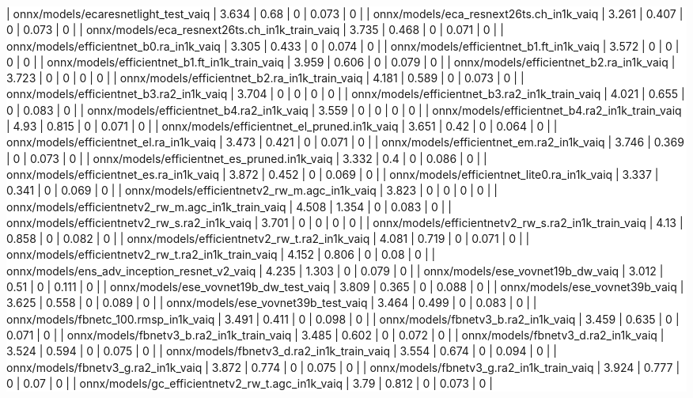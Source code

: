 | onnx/models/ecaresnetlight_test_vaiq                               |       3.634 |         0.68  |            0 |          0.073 |           0 |
| onnx/models/eca_resnext26ts.ch_in1k_vaiq                           |       3.261 |         0.407 |            0 |          0.073 |           0 |
| onnx/models/eca_resnext26ts.ch_in1k_train_vaiq                     |       3.735 |         0.468 |            0 |          0.071 |           0 |
| onnx/models/efficientnet_b0.ra_in1k_vaiq                           |       3.305 |         0.433 |            0 |          0.074 |           0 |
| onnx/models/efficientnet_b1.ft_in1k_vaiq                           |       3.572 |         0     |            0 |          0     |           0 |
| onnx/models/efficientnet_b1.ft_in1k_train_vaiq                     |       3.959 |         0.606 |            0 |          0.079 |           0 |
| onnx/models/efficientnet_b2.ra_in1k_vaiq                           |       3.723 |         0     |            0 |          0     |           0 |
| onnx/models/efficientnet_b2.ra_in1k_train_vaiq                     |       4.181 |         0.589 |            0 |          0.073 |           0 |
| onnx/models/efficientnet_b3.ra2_in1k_vaiq                          |       3.704 |         0     |            0 |          0     |           0 |
| onnx/models/efficientnet_b3.ra2_in1k_train_vaiq                    |       4.021 |         0.655 |            0 |          0.083 |           0 |
| onnx/models/efficientnet_b4.ra2_in1k_vaiq                          |       3.559 |         0     |            0 |          0     |           0 |
| onnx/models/efficientnet_b4.ra2_in1k_train_vaiq                    |       4.93  |         0.815 |            0 |          0.071 |           0 |
| onnx/models/efficientnet_el_pruned.in1k_vaiq                       |       3.651 |         0.42  |            0 |          0.064 |           0 |
| onnx/models/efficientnet_el.ra_in1k_vaiq                           |       3.473 |         0.421 |            0 |          0.071 |           0 |
| onnx/models/efficientnet_em.ra2_in1k_vaiq                          |       3.746 |         0.369 |            0 |          0.073 |           0 |
| onnx/models/efficientnet_es_pruned.in1k_vaiq                       |       3.332 |         0.4   |            0 |          0.086 |           0 |
| onnx/models/efficientnet_es.ra_in1k_vaiq                           |       3.872 |         0.452 |            0 |          0.069 |           0 |
| onnx/models/efficientnet_lite0.ra_in1k_vaiq                        |       3.337 |         0.341 |            0 |          0.069 |           0 |
| onnx/models/efficientnetv2_rw_m.agc_in1k_vaiq                      |       3.823 |         0     |            0 |          0     |           0 |
| onnx/models/efficientnetv2_rw_m.agc_in1k_train_vaiq                |       4.508 |         1.354 |            0 |          0.083 |           0 |
| onnx/models/efficientnetv2_rw_s.ra2_in1k_vaiq                      |       3.701 |         0     |            0 |          0     |           0 |
| onnx/models/efficientnetv2_rw_s.ra2_in1k_train_vaiq                |       4.13  |         0.858 |            0 |          0.082 |           0 |
| onnx/models/efficientnetv2_rw_t.ra2_in1k_vaiq                      |       4.081 |         0.719 |            0 |          0.071 |           0 |
| onnx/models/efficientnetv2_rw_t.ra2_in1k_train_vaiq                |       4.152 |         0.806 |            0 |          0.08  |           0 |
| onnx/models/ens_adv_inception_resnet_v2_vaiq                       |       4.235 |         1.303 |            0 |          0.079 |           0 |
| onnx/models/ese_vovnet19b_dw_vaiq                                  |       3.012 |         0.51  |            0 |          0.111 |           0 |
| onnx/models/ese_vovnet19b_dw_test_vaiq                             |       3.809 |         0.365 |            0 |          0.088 |           0 |
| onnx/models/ese_vovnet39b_vaiq                                     |       3.625 |         0.558 |            0 |          0.089 |           0 |
| onnx/models/ese_vovnet39b_test_vaiq                                |       3.464 |         0.499 |            0 |          0.083 |           0 |
| onnx/models/fbnetc_100.rmsp_in1k_vaiq                              |       3.491 |         0.411 |            0 |          0.098 |           0 |
| onnx/models/fbnetv3_b.ra2_in1k_vaiq                                |       3.459 |         0.635 |            0 |          0.071 |           0 |
| onnx/models/fbnetv3_b.ra2_in1k_train_vaiq                          |       3.485 |         0.602 |            0 |          0.072 |           0 |
| onnx/models/fbnetv3_d.ra2_in1k_vaiq                                |       3.524 |         0.594 |            0 |          0.075 |           0 |
| onnx/models/fbnetv3_d.ra2_in1k_train_vaiq                          |       3.554 |         0.674 |            0 |          0.094 |           0 |
| onnx/models/fbnetv3_g.ra2_in1k_vaiq                                |       3.872 |         0.774 |            0 |          0.075 |           0 |
| onnx/models/fbnetv3_g.ra2_in1k_train_vaiq                          |       3.924 |         0.777 |            0 |          0.07  |           0 |
| onnx/models/gc_efficientnetv2_rw_t.agc_in1k_vaiq                   |       3.79  |         0.812 |            0 |          0.073 |           0 |